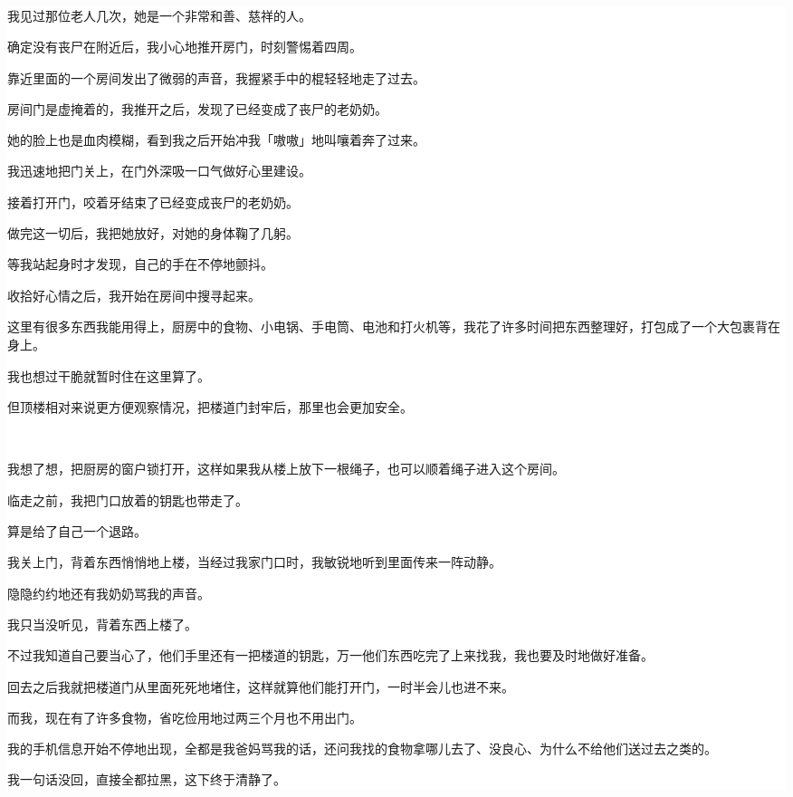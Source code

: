 
我见过那位老人几次，她是一个非常和善、慈祥的人。


确定没有丧尸在附近后，我小心地推开房门，时刻警惕着四周。


靠近里面的一个房间发出了微弱的声音，我握紧手中的棍轻轻地走了过去。


房间门是虚掩着的，我推开之后，发现了已经变成了丧尸的老奶奶。


她的脸上也是血肉模糊，看到我之后开始冲我「嗷嗷」地叫嚷着奔了过来。


我迅速地把门关上，在门外深吸一口气做好心里建设。


接着打开门，咬着牙结束了已经变成丧尸的老奶奶。


做完这一切后，我把她放好，对她的身体鞠了几躬。


等我站起身时才发现，自己的手在不停地颤抖。


收拾好心情之后，我开始在房间中搜寻起来。


这里有很多东西我能用得上，厨房中的食物、小电锅、手电筒、电池和打火机等，我花了许多时间把东西整理好，打包成了一个大包裹背在身上。


我也想过干脆就暂时住在这里算了。


但顶楼相对来说更方便观察情况，把楼道门封牢后，那里也会更加安全。


 


我想了想，把厨房的窗户锁打开，这样如果我从楼上放下一根绳子，也可以顺着绳子进入这个房间。


临走之前，我把门口放着的钥匙也带走了。


算是给了自己一个退路。


我关上门，背着东西悄悄地上楼，当经过我家门口时，我敏锐地听到里面传来一阵动静。


隐隐约约地还有我奶奶骂我的声音。


我只当没听见，背着东西上楼了。


不过我知道自己要当心了，他们手里还有一把楼道的钥匙，万一他们东西吃完了上来找我，我也要及时地做好准备。


回去之后我就把楼道门从里面死死地堵住，这样就算他们能打开门，一时半会儿也进不来。


而我，现在有了许多食物，省吃俭用地过两三个月也不用出门。


我的手机信息开始不停地出现，全都是我爸妈骂我的话，还问我找的食物拿哪儿去了、没良心、为什么不给他们送过去之类的。


我一句话没回，直接全都拉黑，这下终于清静了。
